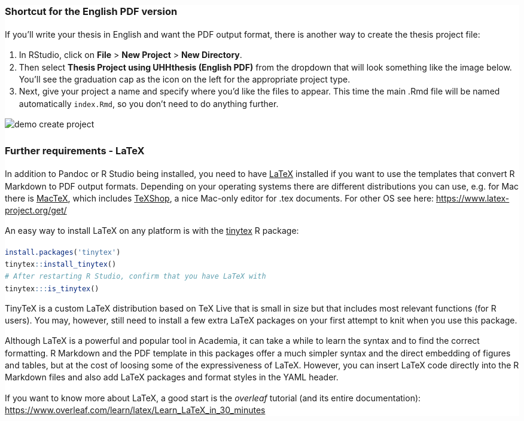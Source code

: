 ### Shortcut for the English PDF version

If you’ll write your thesis in English and want the PDF output format,
there is another way to create the thesis project file:

1.  In RStudio, click on **File** \> **New Project** \> **New
    Directory**.
2.  Then select **Thesis Project using UHHthesis (English PDF)** from
    the dropdown that will look something like the image below. You’ll
    see the graduation cap as the icon on the left for the appropriate
    project type.
3.  Next, give your project a name and specify where you’d like the
    files to appear. This time the main .Rmd file will be named
    automatically `index.Rmd`, so you don’t need to do anything further.

<img src="vignettes/images/img_create_project.jpg" alt="demo create project" width="100%" style="display: block; margin: auto;" />

### Further requirements - LaTeX

In addition to Pandoc or R Studio being installed, you need to have
[LaTeX](https://www.latex-project.org/about/) installed if you want to
use the templates that convert R Markdown to PDF output formats.
Depending on your operating systems there are different distributions
you can use, e.g. for Mac there is [MacTeX](http://www.tug.org/mactex/),
which includes [TeXShop](https://pages.uoregon.edu/koch/texshop/), a
nice Mac-only editor for .tex documents. For other OS see here:
<https://www.latex-project.org/get/>

An easy way to install LaTeX on any platform is with the
[tinytex](https://yihui.org/tinytex/) R package:

``` r
install.packages('tinytex')
tinytex::install_tinytex()
# After restarting R Studio, confirm that you have LaTeX with 
tinytex:::is_tinytex() 
```

TinyTeX is a custom LaTeX distribution based on TeX Live that is small
in size but that includes most relevant functions (for R users). You
may, however, still need to install a few extra LaTeX packages on your
first attempt to knit when you use this package.

Although LaTeX is a powerful and popular tool in Academia, it can take a
while to learn the syntax and to find the correct formatting. R Markdown
and the PDF template in this packages offer a much simpler syntax and
the direct embedding of figures and tables, but at the cost of loosing
some of the expressiveness of LaTeX. However, you can insert LaTeX code
directly into the R Markdown files and also add LaTeX packages and
format styles in the YAML header.

If you want to know more about LaTeX, a good start is the *overleaf*
tutorial (and its entire documentation):
<https://www.overleaf.com/learn/latex/Learn_LaTeX_in_30_minutes>
